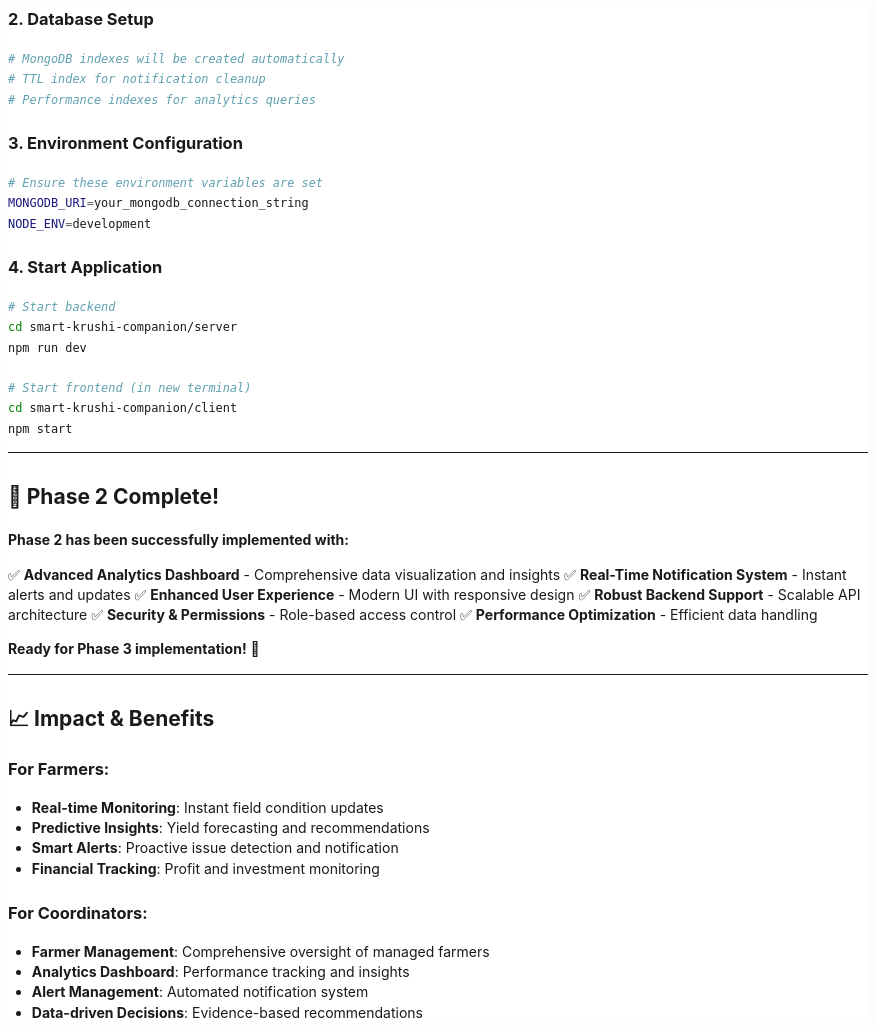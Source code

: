 ### **2. Database Setup**
```bash
# MongoDB indexes will be created automatically
# TTL index for notification cleanup
# Performance indexes for analytics queries
```

### **3. Environment Configuration**
```bash
# Ensure these environment variables are set
MONGODB_URI=your_mongodb_connection_string
NODE_ENV=development
```

### **4. Start Application**
```bash
# Start backend
cd smart-krushi-companion/server
npm run dev

# Start frontend (in new terminal)
cd smart-krushi-companion/client
npm start
```

---

## **🎉 Phase 2 Complete!**

**Phase 2 has been successfully implemented with:**

✅ **Advanced Analytics Dashboard** - Comprehensive data visualization and insights
✅ **Real-Time Notification System** - Instant alerts and updates
✅ **Enhanced User Experience** - Modern UI with responsive design
✅ **Robust Backend Support** - Scalable API architecture
✅ **Security & Permissions** - Role-based access control
✅ **Performance Optimization** - Efficient data handling

**Ready for Phase 3 implementation!** 🚀

---

## **📈 Impact & Benefits**

### **For Farmers:**
- **Real-time Monitoring**: Instant field condition updates
- **Predictive Insights**: Yield forecasting and recommendations
- **Smart Alerts**: Proactive issue detection and notification
- **Financial Tracking**: Profit and investment monitoring

### **For Coordinators:**
- **Farmer Management**: Comprehensive oversight of managed farmers
- **Analytics Dashboard**: Performance tracking and insights
- **Alert Management**: Automated notification system
- **Data-driven Decisions**: Evidence-based recommendations
